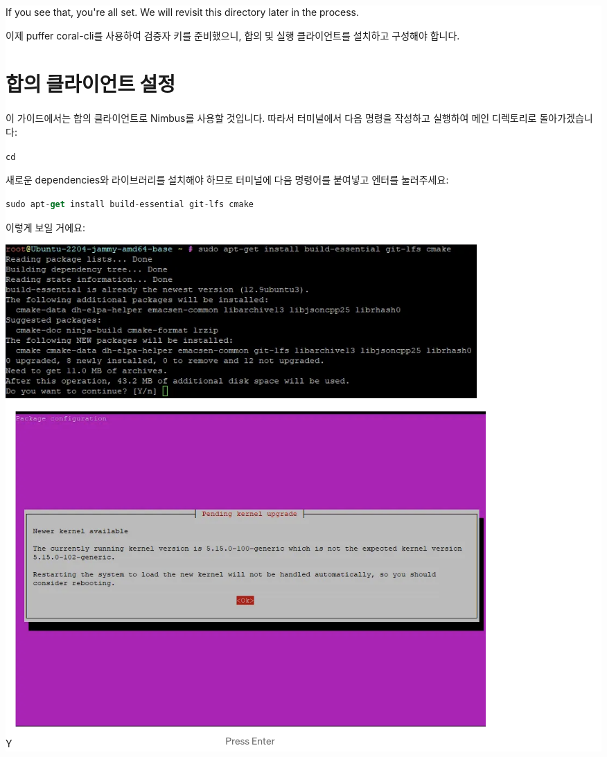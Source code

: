 If you see that, you're all set. We will revisit this directory later in the process.



이제 puffer coral-cli를 사용하여 검증자 키를 준비했으니, 합의 및 실행 클라이언트를 설치하고 구성해야 합니다.

# 합의 클라이언트 설정

이 가이드에서는 합의 클라이언트로 Nimbus를 사용할 것입니다. 따라서 터미널에서 다음 명령을 작성하고 실행하여 메인 디렉토리로 돌아가겠습니다:

```js
cd
```



새로운 dependencies와 라이브러리를 설치해야 하므로 터미널에 다음 명령어를 붙여넣고 엔터를 눌러주세요:

```js
sudo apt-get install build-essential git-lfs cmake
```

이렇게 보일 거에요:

![Command](/assets/img/2024-05-05-HowtorunaPufferFinanceTestnetNode_27.png)



Y
![2024-05-05-HowtorunaPufferFinanceTestnetNode_28.png](/assets/img/2024-05-05-HowtorunaPufferFinanceTestnetNode_28.png)
